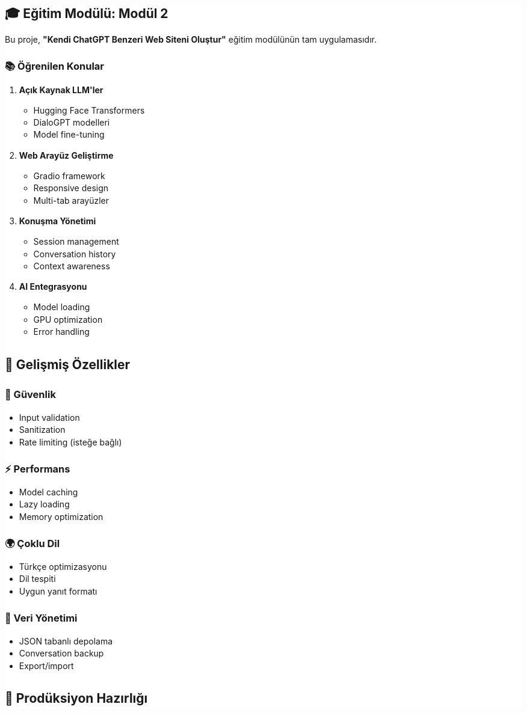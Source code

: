 ## 🎓 Eğitim Modülü: Modül 2

Bu proje, **"Kendi ChatGPT Benzeri Web Siteni Oluştur"** eğitim modülünün tam uygulamasıdır.

### 📚 Öğrenilen Konular

1. **Açık Kaynak LLM'ler**
   - Hugging Face Transformers
   - DialoGPT modelleri
   - Model fine-tuning

2. **Web Arayüz Geliştirme**
   - Gradio framework
   - Responsive design
   - Multi-tab arayüzler

3. **Konuşma Yönetimi**
   - Session management
   - Conversation history
   - Context awareness

4. **AI Entegrasyonu**
   - Model loading
   - GPU optimization
   - Error handling

## 🌟 Gelişmiş Özellikler

### 🔐 Güvenlik
- Input validation
- Sanitization
- Rate limiting (isteğe bağlı)

### ⚡ Performans
- Model caching
- Lazy loading
- Memory optimization

### 🌍 Çoklu Dil
- Türkçe optimizasyonu
- Dil tespiti
- Uygun yanıt formatı

### 💾 Veri Yönetimi
- JSON tabanlı depolama
- Conversation backup
- Export/import

## 🚀 Prodüksiyon Hazırlığı
